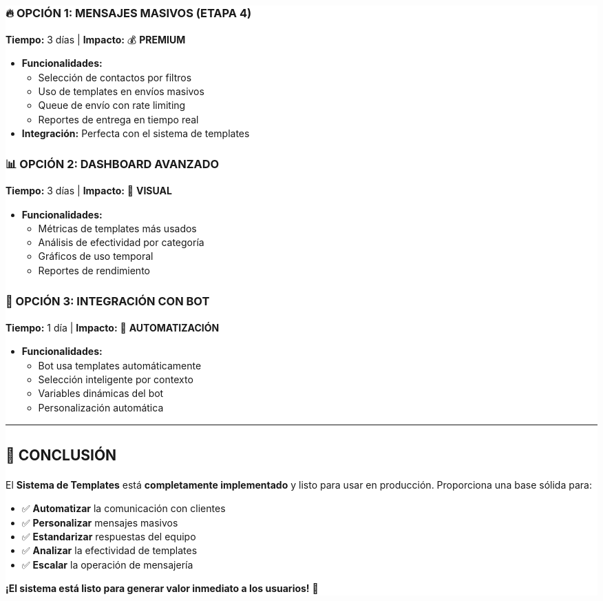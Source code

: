 ### **🔥 OPCIÓN 1: MENSAJES MASIVOS (ETAPA 4)**
**Tiempo:** 3 días | **Impacto:** 💰 **PREMIUM**
- **Funcionalidades:**
  - Selección de contactos por filtros
  - Uso de templates en envíos masivos
  - Queue de envío con rate limiting
  - Reportes de entrega en tiempo real
- **Integración:** Perfecta con el sistema de templates

### **📊 OPCIÓN 2: DASHBOARD AVANZADO**
**Tiempo:** 3 días | **Impacto:** 🎨 **VISUAL**
- **Funcionalidades:**
  - Métricas de templates más usados
  - Análisis de efectividad por categoría
  - Gráficos de uso temporal
  - Reportes de rendimiento

### **🔗 OPCIÓN 3: INTEGRACIÓN CON BOT**
**Tiempo:** 1 día | **Impacto:** 🤖 **AUTOMATIZACIÓN**
- **Funcionalidades:**
  - Bot usa templates automáticamente
  - Selección inteligente por contexto
  - Variables dinámicas del bot
  - Personalización automática

---

## 🎉 **CONCLUSIÓN**

El **Sistema de Templates** está **completamente implementado** y listo para usar en producción. Proporciona una base sólida para:

- ✅ **Automatizar** la comunicación con clientes
- ✅ **Personalizar** mensajes masivos
- ✅ **Estandarizar** respuestas del equipo
- ✅ **Analizar** la efectividad de templates
- ✅ **Escalar** la operación de mensajería

**¡El sistema está listo para generar valor inmediato a los usuarios!** 🚀
